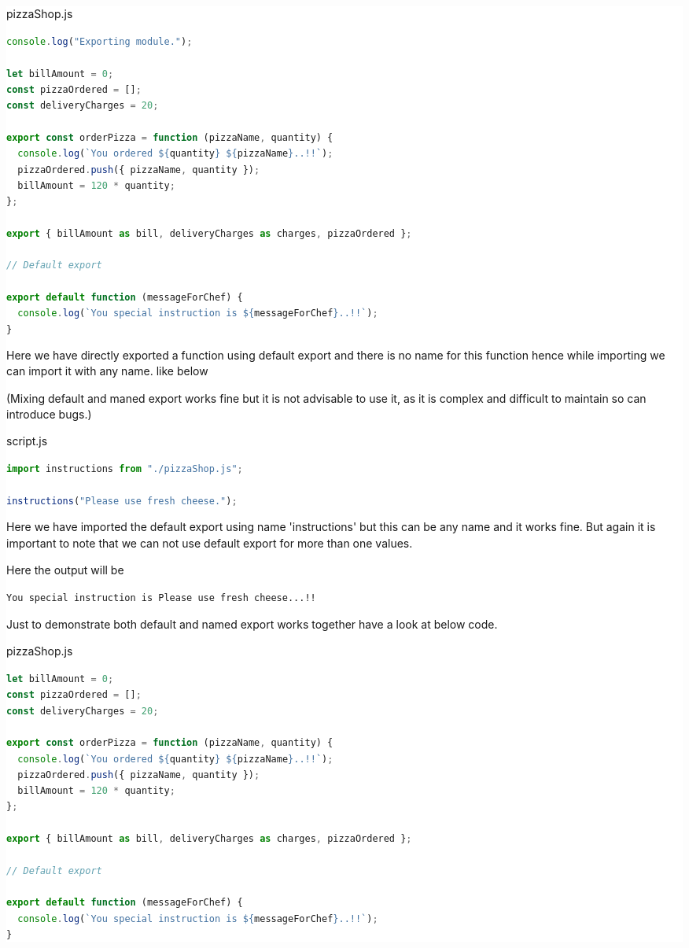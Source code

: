 pizzaShop.js

```javascript
console.log("Exporting module.");

let billAmount = 0;
const pizzaOrdered = [];
const deliveryCharges = 20;

export const orderPizza = function (pizzaName, quantity) {
  console.log(`You ordered ${quantity} ${pizzaName}..!!`);
  pizzaOrdered.push({ pizzaName, quantity });
  billAmount = 120 * quantity;
};

export { billAmount as bill, deliveryCharges as charges, pizzaOrdered };

// Default export

export default function (messageForChef) {
  console.log(`You special instruction is ${messageForChef}..!!`);
}
```

Here we have directly exported a function using default export and there is no name for this function hence while importing we can import it with any name. like below

(Mixing default and maned export works fine but it is not advisable to use it, as it is complex and difficult to maintain so can introduce bugs.)

script.js

```javascript
import instructions from "./pizzaShop.js";

instructions("Please use fresh cheese.");
```

Here we have imported the default export using name 'instructions' but this can be any name and it works fine. But again it is important to note that we can not use default export for more than one values.

Here the output will be

```
You special instruction is Please use fresh cheese...!!
```

Just to demonstrate both default and named export works together have a look at below code.

pizzaShop.js

```javascript
let billAmount = 0;
const pizzaOrdered = [];
const deliveryCharges = 20;

export const orderPizza = function (pizzaName, quantity) {
  console.log(`You ordered ${quantity} ${pizzaName}..!!`);
  pizzaOrdered.push({ pizzaName, quantity });
  billAmount = 120 * quantity;
};

export { billAmount as bill, deliveryCharges as charges, pizzaOrdered };

// Default export

export default function (messageForChef) {
  console.log(`You special instruction is ${messageForChef}..!!`);
}
```